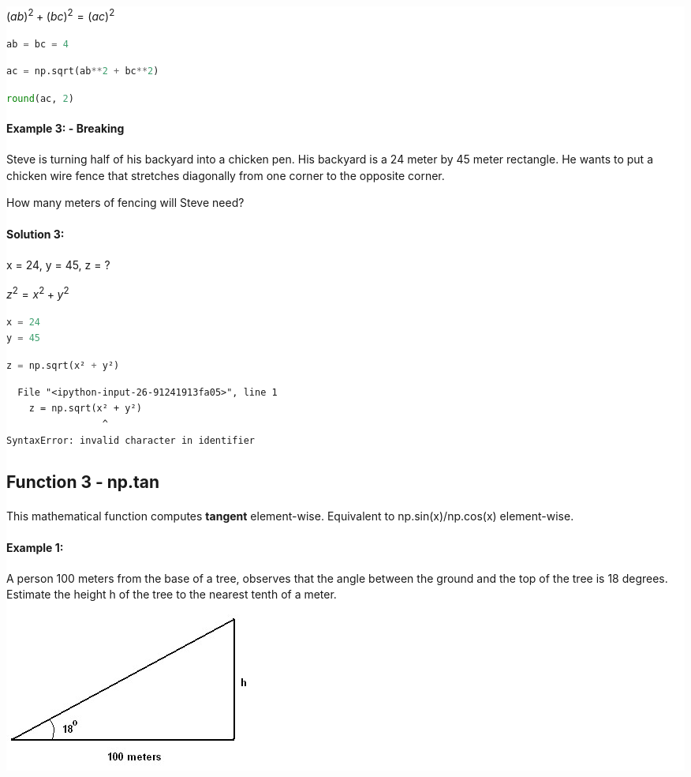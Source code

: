 $(ab)^2 +(bc)^2 = (ac)^2$


```python
ab = bc = 4
```


```python
ac = np.sqrt(ab**2 + bc**2)
```


```python
round(ac, 2)
```

#### Example 3: - Breaking

Steve is turning half of his backyard into a chicken pen. His backyard is a 24 meter by 45 meter rectangle. He wants to put a chicken wire fence that stretches diagonally from one corner to the opposite corner.

How many meters of fencing will Steve need?

#### Solution 3:

x = 24, y = 45, z = ?

$z^2 = x^2 + y^2$


```python
x = 24
y = 45
```


```python
z = np.sqrt(x² + y²)
```


      File "<ipython-input-26-91241913fa05>", line 1
        z = np.sqrt(x² + y²)
                     ^
    SyntaxError: invalid character in identifier
    


## Function 3 - np.tan

This mathematical function computes **tangent** element-wise. Equivalent to np.sin(x)/np.cos(x) element-wise.

#### Example 1:

A person 100 meters from the base of a tree, observes that the angle between the ground and the top of the tree is 18 degrees. Estimate the height h of the tree to the nearest tenth of a meter.

<img src="/images/ex1.jpg" />
